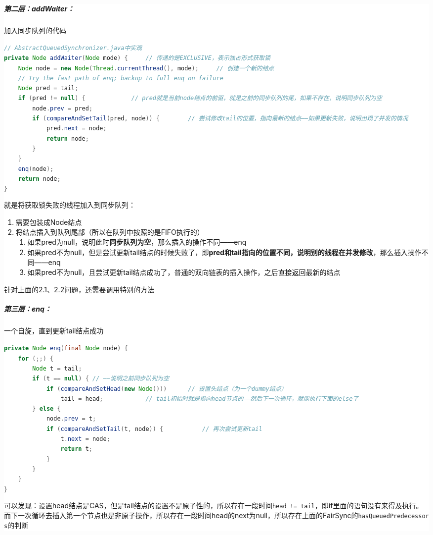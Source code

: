 ##### 第二层：addWaiter：

加入同步队列的代码

```java
// AbstractQueuedSynchronizer.java中实现
private Node addWaiter(Node mode) {		// 传递的是EXCLUSIVE，表示独占形式获取锁
    Node node = new Node(Thread.currentThread(), mode);		// 创建一个新的结点
    // Try the fast path of enq; backup to full enq on failure
    Node pred = tail;			
    if (pred != null) {				// pred就是当前node结点的前驱，就是之前的同步队列的尾，如果不存在，说明同步队列为空
        node.prev = pred;
        if (compareAndSetTail(pred, node)) {		// 尝试修改tail的位置，指向最新的结点——如果更新失败，说明出现了并发的情况
            pred.next = node;
            return node;
        }
    }
    enq(node);
    return node;
}
```

就是将获取锁失败的线程加入到同步队列：

1. 需要包装成Node结点
2. 将结点插入到队列尾部（所以在队列中按照的是FIFO执行的）
   1. 如果pred为null，说明此时**同步队列为空**，那么插入的操作不同——enq
   2. 如果pred不为null，但是尝试更新tail结点的时候失败了，即**pred和tail指向的位置不同，说明别的线程在并发修改**，那么插入操作不同——enq
   3. 如果pred不为null，且尝试更新tail结点成功了，普通的双向链表的插入操作，之后直接返回最新的结点

针对上面的2.1、2.2问题，还需要调用特别的方法

##### 第三层：enq：

一个自旋，直到更新tail结点成功

```java
private Node enq(final Node node) {
    for (;;) {
        Node t = tail;
        if (t == null) { // ——说明之前同步队列为空
            if (compareAndSetHead(new Node()))		// 设置头结点（为一个dummy结点）
                tail = head;			// tail初始时就是指向head节点的——然后下一次循环，就能执行下面的else了
        } else {
            node.prev = t;
            if (compareAndSetTail(t, node)) {			// 再次尝试更新tail
                t.next = node;
                return t;
            }
        }
    }
}
```

可以发现：设置head结点是CAS，但是tail结点的设置不是原子性的，所以存在一段时间`head != tail`，即if里面的语句没有来得及执行。而下一次循环去插入第一个节点也是非原子操作，所以存在一段时间head的next为null，所以存在上面的FairSync的`hasQueuedPredecessors`的判断
